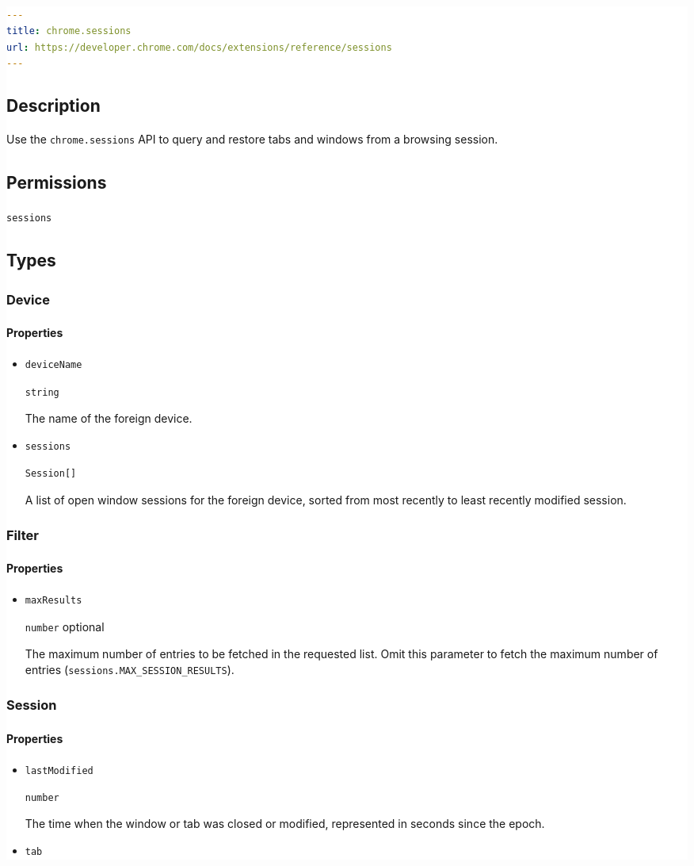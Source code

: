 ```yaml
---
title: chrome.sessions
url: https://developer.chrome.com/docs/extensions/reference/sessions
---
```


## Description

Use the `chrome.sessions` API to query and restore tabs and windows from a browsing session.

## Permissions

`sessions`

## Types

### Device

#### Properties

* `deviceName`

  `string`

  The name of the foreign device.
* `sessions`

  `Session[]`

  A list of open window sessions for the foreign device, sorted from most recently to least recently modified session.

### Filter

#### Properties

* `maxResults`

  `number` optional

  The maximum number of entries to be fetched in the requested list. Omit this parameter to fetch the maximum number of entries (`sessions.MAX_SESSION_RESULTS`).

### Session

#### Properties

* `lastModified`

  `number`

  The time when the window or tab was closed or modified, represented in seconds since the epoch.
* `tab`
